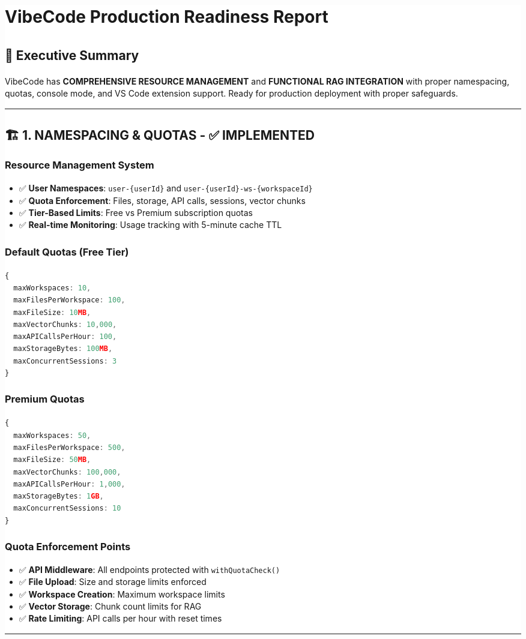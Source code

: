 # VibeCode Production Readiness Report

## 🎯 **Executive Summary**

VibeCode has **COMPREHENSIVE RESOURCE MANAGEMENT** and **FUNCTIONAL RAG INTEGRATION** with proper namespacing, quotas, console mode, and VS Code extension support. Ready for production deployment with proper safeguards.

---

## 🏗️ **1. NAMESPACING & QUOTAS - ✅ IMPLEMENTED**

### **Resource Management System**
- ✅ **User Namespaces**: `user-{userId}` and `user-{userId}-ws-{workspaceId}`
- ✅ **Quota Enforcement**: Files, storage, API calls, sessions, vector chunks
- ✅ **Tier-Based Limits**: Free vs Premium subscription quotas
- ✅ **Real-time Monitoring**: Usage tracking with 5-minute cache TTL

### **Default Quotas (Free Tier)**
```typescript
{
  maxWorkspaces: 10,
  maxFilesPerWorkspace: 100,
  maxFileSize: 10MB,
  maxVectorChunks: 10,000,
  maxAPICallsPerHour: 100,
  maxStorageBytes: 100MB,
  maxConcurrentSessions: 3
}
```

### **Premium Quotas**
```typescript
{
  maxWorkspaces: 50,
  maxFilesPerWorkspace: 500,
  maxFileSize: 50MB,
  maxVectorChunks: 100,000,
  maxAPICallsPerHour: 1,000,
  maxStorageBytes: 1GB,
  maxConcurrentSessions: 10
}
```

### **Quota Enforcement Points**
- ✅ **API Middleware**: All endpoints protected with `withQuotaCheck()`
- ✅ **File Upload**: Size and storage limits enforced
- ✅ **Workspace Creation**: Maximum workspace limits
- ✅ **Vector Storage**: Chunk count limits for RAG
- ✅ **Rate Limiting**: API calls per hour with reset times

---